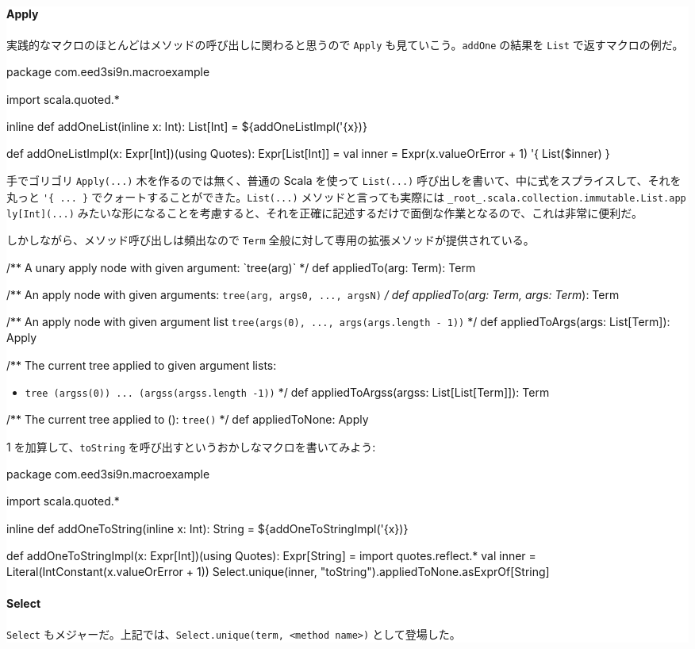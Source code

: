 #### Apply

実践的なマクロのほとんどはメソッドの呼び出しに関わると思うので `Apply` も見ていこう。`addOne` の結果を `List` で返すマクロの例だ。

<scala>
package com.eed3si9n.macroexample

import scala.quoted.*

inline def addOneList(inline x: Int): List[Int] = ${addOneListImpl('{x})}

def addOneListImpl(x: Expr[Int])(using Quotes): Expr[List[Int]] =
  val inner = Expr(x.valueOrError + 1)
  '{ List($inner) }
</scala>

手でゴリゴリ `Apply(...)` 木を作るのでは無く、普通の Scala を使って `List(...)` 呼び出しを書いて、中に式をスプライスして、それを丸っと `'{ ... }` でクォートすることができた。`List(...)` メソッドと言っても実際には `_root_.scala.collection.immutable.List.apply[Int](...)` みたいな形になることを考慮すると、それを正確に記述するだけで面倒な作業となるので、これは非常に便利だ。

しかしながら、メソッド呼び出しは頻出なので `Term` 全般に対して専用の拡張メソッドが提供されている。

<scala>
/** A unary apply node with given argument: `tree(arg)` */
def appliedTo(arg: Term): Term

/** An apply node with given arguments: `tree(arg, args0, ..., argsN)` */
def appliedTo(arg: Term, args: Term*): Term

/** An apply node with given argument list `tree(args(0), ..., args(args.length - 1))` */
def appliedToArgs(args: List[Term]): Apply

/** The current tree applied to given argument lists:
*  `tree (argss(0)) ... (argss(argss.length -1))`
*/
def appliedToArgss(argss: List[List[Term]]): Term

/** The current tree applied to (): `tree()` */
def appliedToNone: Apply
</scala>

1 を加算して、`toString` を呼び出すというおかしなマクロを書いてみよう:

<scala>
package com.eed3si9n.macroexample

import scala.quoted.*

inline def addOneToString(inline x: Int): String = ${addOneToStringImpl('{x})}

def addOneToStringImpl(x: Expr[Int])(using Quotes): Expr[String] =
  import quotes.reflect.*
  val inner = Literal(IntConstant(x.valueOrError + 1))
  Select.unique(inner, "toString").appliedToNone.asExprOf[String]
</scala>

#### Select

`Select` もメジャーだ。上記では、`Select.unique(term, <method name>)` として登場した。


  [metaprogramming]: https://docs.scala-lang.org/scala3/reference/metaprogramming.html
  [macros]: https://docs.scala-lang.org/scala3/reference/metaprogramming/macros.html
  [reflection]: https://docs.scala-lang.org/scala3/reference/metaprogramming/reflection.html
  [Expecty]: https://github.com/eed3si9n/expecty
  [Quotes]: https://github.com/lampepfl/dotty/blob/3.0.2/library/src/scala/quoted/Quotes.scala
  [quoted_pattern]: https://docs.scala-lang.org/scala3/reference/metaprogramming/macros.html#pattern-matching-on-quoted-expressions